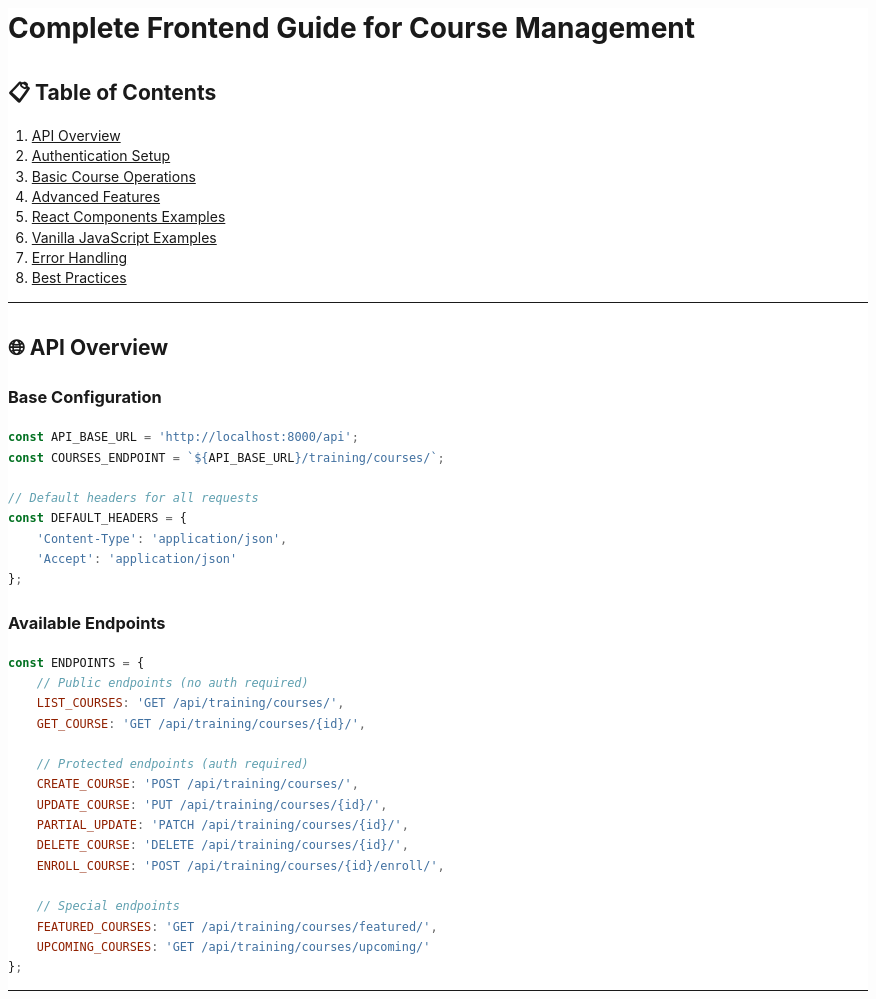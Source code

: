 # Complete Frontend Guide for Course Management

## 📋 **Table of Contents**

1. [API Overview](#api-overview)
2. [Authentication Setup](#authentication-setup)
3. [Basic Course Operations](#basic-course-operations)
4. [Advanced Features](#advanced-features)
5. [React Components Examples](#react-components-examples)
6. [Vanilla JavaScript Examples](#vanilla-javascript-examples)
7. [Error Handling](#error-handling)
8. [Best Practices](#best-practices)

---

## 🌐 **API Overview**

### **Base Configuration**
```javascript
const API_BASE_URL = 'http://localhost:8000/api';
const COURSES_ENDPOINT = `${API_BASE_URL}/training/courses/`;

// Default headers for all requests
const DEFAULT_HEADERS = {
    'Content-Type': 'application/json',
    'Accept': 'application/json'
};
```

### **Available Endpoints**
```javascript
const ENDPOINTS = {
    // Public endpoints (no auth required)
    LIST_COURSES: 'GET /api/training/courses/',
    GET_COURSE: 'GET /api/training/courses/{id}/',
    
    // Protected endpoints (auth required)
    CREATE_COURSE: 'POST /api/training/courses/',
    UPDATE_COURSE: 'PUT /api/training/courses/{id}/',
    PARTIAL_UPDATE: 'PATCH /api/training/courses/{id}/',
    DELETE_COURSE: 'DELETE /api/training/courses/{id}/',
    ENROLL_COURSE: 'POST /api/training/courses/{id}/enroll/',
    
    // Special endpoints
    FEATURED_COURSES: 'GET /api/training/courses/featured/',
    UPCOMING_COURSES: 'GET /api/training/courses/upcoming/'
};
```

---

